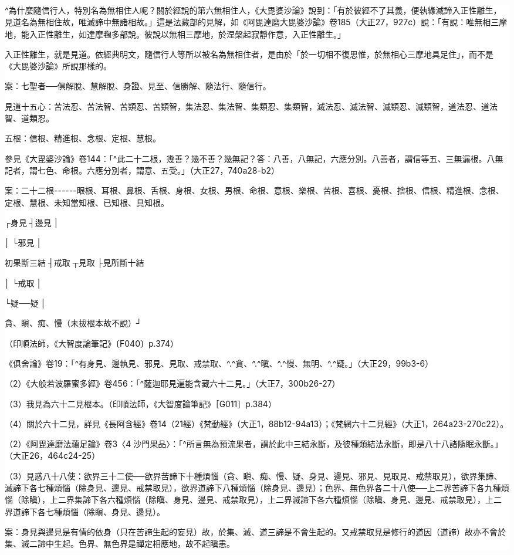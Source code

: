 ^為什麼隨信行人，特別名為無相住人呢？關於經說的第六無相住人，《大毘婆沙論》說到：「有於彼經不了其義，便執緣滅諦入正性離生，見道名為無相住故，唯滅諦中無諸相故。」這是法藏部的見解，如《阿毘達磨大毘婆沙論》卷185（大正27，927c）說：「有說：唯無相三摩地，能入正性離生，如達摩毱多部說。彼說以無相三摩地，於涅槃起寂靜作意，入正性離生。」

入正性離生，就是見道。依經典明文，隨信行人等所以被名為無相住者，是由於「於一切相不復思惟，於無相心三摩地具足住」，而不是《大毘婆沙論》所說那樣的。

案：七聖者──俱解脫、慧解脫、身證、見至、信勝解、隨法行、隨信行。

[^4]: （常）＋斷【元】【明】。（大正25，348d，n.11）

[^5]: 恚＋（癡）【明】。（大正25，348d，n.12）

[^6]: 當＋得【元】【明】。（大正25，348d，n.13）

[^7]: 薩＋（摩訶薩）【元】【明】。（大正25，348d，n.15）

[^8]: 小乘行位。（印順法師，《大智度論筆記》［F040］p.374）〔參見本品講義末頁附表〕

[^9]: 〔如是〕－【元】【明】。（大正25，349d，n.1）

[^10]: 〔知〕－【宋】【宮】【石】。（大正25，349d，n.5）

[^11]: 未＝不【宋】【元】【明】【宮】。（大正25，349d，n.6）

[^12]: （知）＋是【元】【明】。（大正25，349d，n.7）

[^13]: 故＋（故）【宋】【元】【明】【宮】。（大正25，349d，n.9）

[^14]: 「此見道十五心速疾故，二乘不知、唯佛能覺」，參見《大智度論》卷2（大正25，72a2-7）、卷26（250b4-8）。

見道十五心：苦法忍、苦法智、苦類忍、苦類智，集法忍、集法智、集類忍、集類智，滅法忍、滅法智、滅類忍、滅類智，道法忍、道法智、道類忍。

[^15]: 大解：為三種根性行「三解脫門」。（印順法師，《大智度論筆記》［A049］p.85）

[^16]: 根＋（成）【元】【明】。（大正25，349d，n.13）

五根：信根、精進根、念根、定根、慧根。

[^17]: 八根皆是善：信根、精進根、念根、定根、慧根、未知當知根、已知根、具知根。

參見《大毘婆沙論》卷144：「^此二十二根，幾善？幾不善？幾無記？答：八善，八無記，六應分別。八善者，謂信等五、三無漏根。八無記者，謂七色、命根。六應分別者，謂意、五受。」（大正27，740a28-b2）

案：二十二根------眼根、耳根、鼻根、舌根、身根、女根、男根、命根、意根、樂根、苦根、喜根、憂根、捨根、信根、精進根、念根、定根、慧根、未知當知根、已知根、具知根。

[^18]: 參見《大智度論》卷23〈1
序品〉：「^若五根清淨變為無漏，三根中已攝。」（大正25，234c11-12）

[^19]: 初果斷三結。（印順法師，《大智度論筆記》［F040］p.374）

[^20]: 有眾見：即薩迦耶見。

[^21]: 齋戒取：即戒禁取見。

[^22]: ┌身見──────────────┐

┌身見 ┤邊見 │

│ └邪見 │

初果斷三結 ┤戒取 ┬見取 ├見所斷十結

│ └戒取 │

└疑──疑 │

貪、瞋、痴、慢（未拔根本故不說）┘

（印順法師，《大智度論筆記》〔F040〕p.374）

[^23]: 見惑十結，參見《大毘婆沙論》卷46（大正27，239a5-10）。

《俱舍論》卷19：「^有身見、邊執見、邪見、見取、戒禁取、^.^貪、^.^瞋、^.^慢、無明、^.^疑。」（大正29，99b3-6）

[^24]: （1）《大毘婆沙論》卷8：「《梵網經》說：六十二見趣，一切皆以有身見為本。」（大正27，38a19-20）又參見《大毘婆沙論》卷199（大正27，996b26-27）。

（2）《大般若波羅蜜多經》卷456：「^薩迦耶見遍能含藏六十二見。」（大正7，300b26-27）

（3）我見為六十二見根本。（印順法師，《大智度論筆記》［G011］p.384）

（4）關於六十二見，詳見《長阿含經》卷14（21經）《梵動經》（大正1，88b12-94a13）；《梵網六十二見經》（大正1，264a23-270c22）。

[^25]: 便＝更【宋】【元】【明】【宮】。（大正25，349d，n.20）

[^26]: 餘四結：貪、瞋、慢、無明。

[^27]: （1）煩惱：三結與八十八使相攝。（印順法師，《大智度論筆記》〔D002〕p.242）

（2）《阿毘達磨法蘊足論》卷3〈4
沙門果品〉：「^所言無為預流果者，謂於此中三結永斷，及彼種類結法永斷，即是八十八諸隨眠永斷。」（大正26，464c24-25）

（3）見惑八十八使：欲界三十二使──欲界苦諦下十種煩惱（貪、瞋、痴、慢、疑、身見、邊見、邪見、見取見、戒禁取見），欲界集諦、滅諦下各七種煩惱（除身見、邊見、戒禁取見），欲界道諦下八種煩惱（除身見、邊見）；色界、無色界各二十八使──上二界苦諦下各九種煩惱（除瞋），上二界集諦下各六種煩惱（除瞋、身見、邊見、戒禁取見），上二界滅諦下各六種煩惱（除瞋、身見、邊見、戒禁取見），上二界道諦下各七種煩惱（除瞋、身見、邊見）。

案：身見與邊見是有情的依身（只在苦諦生起的妄見）故，於集、滅、道三諦是不會生起的。又戒禁取見是修行的道因（道諦）故亦不會於集、滅二諦中生起。色界、無色界是禪定相應地，故不起瞋恚。


[^1]: 白＋（佛）【宋】【元】【明】【宮】。（大正25，348d，n.10）
[^2]: （1）《雜阿含經》卷3（61經）：「^比丘！若於此法，以智慧思惟、觀察、分別、忍，是名隨信行；超昇離生，越凡夫地，未得須陀洹果，中間不死，必得須陀洹果。比丘！若於此法，增上智慧思惟、觀察、忍，是名隨法行；超昇離生，越凡夫地，未得須陀洹果，中間不死，必得須陀洹果。」（大正2，16a8-11）
[^3]: （1）《大毘婆沙論》卷105：「^於見道說無相聲者，如說：『目連！不說第六無相住者。云何第六無相住者？謂隨信行、隨法行者，不可施設在此在彼，不可施設在苦法智忍乃至在道類智忍故。』問：何故見道說名無相？答：見道速疾不越期心，不可施設此彼相故。」（大正27，541c25-542a1）
[^28]: 辟支佛與聲聞之區別，參見《大智度論》卷28（大正25，266c6-16），卷18（大正25，191a22-b18）。
[^29]: 二種法眼。（印順法師，《大智度論筆記》［A053］p.91，［J044］p.531）
[^30]: 行＝得【宋】【元】【明】【宮】。（大正25，349d，n.21）
[^31]: 〔事〕－【宋】【元】【明】【宮】。（大正25，349d，n.22）
[^32]: 二種菩薩：生死肉身，法性神通法身。（印順法師，《大智度論筆記》［C012］p.205）
[^33]: 三根：念根、定根、慧根。
[^34]: 不退轉相，參見《大智度論》卷27（大正25，263a22-264a12）。
[^35]: 參見《大智度論》卷73〈55
[^36]: ┌退
[^37]: 《佛說首楞嚴三昧經》卷下：「^菩薩授記凡有四種。何謂為四？有未發心而與授記，有適發心而與授記，有密授記，有得無生法忍現前授記------是謂為四。唯有如來能知此事，一切聲聞、辟支佛所不能知。」（大正15，638c13-17）
[^38]: 〔如〕－【宋】【元】【明】【宮】。（大正25，349d，n.26）
[^39]: 六通［五通］：菩薩得不得神通。（印順法師，《大智度論筆記》［A051］p.89）
[^40]: 〔有〕－【宋】【元】【明】【宮】。（大正25，349d，n.28）
[^41]: ┌有用
[^42]: 參見《大智度論》卷32（大正25，302b15-c10），卷33（大正25，306b28-c4）。
[^43]: 二種成就眾生。（印順法師，《大智度論筆記》［J044］p.531）
[^44]: 菩薩成就眾生：有先自成，有先成他。（印順法師，《大智度論筆記》［F041］p.375）
[^45]: 〔就〕－【宋】【元】【明】【宮】【石】。（大正25，350d，n.2）
[^46]: （1）參見《大智度論》卷4（大正25，87b24-c27），《大毘婆沙論》卷177（大正27，890b5-27）。
[^47]: 諸佛稱譽，參見《大智度論》卷30（大正25，282c-283c10）。
[^48]: 親近諸佛，參見《大智度論》卷29（275c1-276b19）。
[^49]: 〔命〕－【宋】【宮】。（大正25，350d，n.3）
[^50]: 無量壽命，參見《大智度論》卷34（311c18-312b21）。
[^51]: 無量比丘僧，純菩薩為僧，參見《大智度論》卷34（311b19-c17）。
[^52]: 修不修苦行，參見《大智度論》卷34（311a15-20）。
[^53]: 參見《大智度論》卷21（大正25，219c16-29）。
[^54]: 遍吉菩薩，即普賢菩薩。
[^55]: 為＝有【宋】【元】【明】【宮】。（大正25，350d，n.5）
[^56]: （1）菩薩行位──行：或時行一，不行其餘，非謂不具。（印順法師，《大智度論筆記》［A042］p.79）
[^57]: 佛德──能降力：有魔（障它行道故，不喜行慈故，好行空法故：皆空方便偏勝門）示現，或無魔（悲增者）。（印順法師，《大智度論筆記》〔C002〕p.183）
[^58]: 〔諸〕－【宋】【元】【明】【宮】。（大正25，350d，n.8）
[^59]: 種＋（智）【元】【明】。（大正25，350d，n.9）
[^60]: 〔六〕－【石】。（大正25，350d，n.10）
[^61]: 六度攝一切善法：聲聞法，辟支佛法，菩薩法，佛法。（印順法師，《大智度論筆記》［A042］p.81）
[^62]: 般若攝一切善法。（印順法師，《大智度論筆記》［D005］p.246）
[^63]: 《大般若波羅蜜多經》卷404〈3
[^64]: 菩薩行位──十地菩薩修行：住十地，具足六度，入如金剛三昧，破煩惱習，得諸佛無礙解脫，一切種智。（印順法師，《大智度論筆記》［A042］p.81）
[^65]: 參見《大智度論》卷20（大正25，209a6-c28），卷27（大正25，257b25-26）。
[^66]: 四無量心：修行畢竟空故名為無緣。（印順法師，《大智度論筆記》［F001］p.326）
[^67]: 佛、法身菩薩之別：如日月喻。（印順法師，《大智度論筆記》〔C015〕p.211）
[^68]: 〔言〕－【宋】【元】【明】【宮】。（大正25，350d，n.14）
[^69]: 知＋（故）【石】。（大正25，350d，n.15）
[^70]: 見聞覺知：四說（義）。（印順法師，《大智度論筆記》〔A060〕p.102）
[^71]: 是三識：眼識、耳識、意識。
[^72]: 餘三識：鼻識、舌識、身識。
[^73]: 是三識：鼻識、舌識、身識。
[^74]: 餘三：眼識、耳識、意識。
[^75]: 是三識：鼻識、舌識、身識。
[^76]: 餘三識：眼識、耳識、意識。
[^77]: 是三識：眼識、耳識、意識。
[^78]: 內＝外【宋】【元】【明】【宮】。（大正25，350d，n.18）
[^79]: （1）外＝內【宋】【元】【明】【宮】。（大正25，350d，n.19）
[^80]: 滅＋（時）【宋】【元】【明】【宮】。（大正25，350d，n.22）
[^81]: 乘＝業【宋】【宮】。（大正25，351d，n.2）
[^82]: 〔皆〕－【宋】【元】【明】【宮】。（大正25，351d，n.3）
[^83]: （1）學般若之益：則為遍學三乘，皆得善巧。（印順法師，《大智度論筆記》〔E001〕p.286）
[^84]: 履：3.踩踏，4.行走。（《漢語大詞典》（四），p.55）
[^85]: 凌：8.升，登上。《文選‧張衡〈東京賦〉》："然後凌天池，絕飛梁，捎魑魅，斮獝狂，斬蜲蛇，腦方良。"薛綜注："凌，升也。"（《漢語大詞典》（二），p.414）
[^86]: 捫：3.撫摸。（《漢語大詞典》（六），p.724）
[^87]: 心性常淨：是心非心相，不可思故。（印順法師，《大智度論筆記》〔C014〕p.209）
[^88]: 政＝正【宋】【元】【明】【宮】。（大正25，351d，n.8）
[^89]: 〔命終〕－【宋】【元】【明】【宮】【石】。（大正25，351d，n.9）
[^90]: 〔神〕－【宋】【元】【明】【宮】。（大正25，351d，n.10）
[^91]: 〔道〕－【宋】【元】【明】【宮】。（大正25，352d，n.1）
[^92]: 空＝水【宋】【明】【宮】，明註曰「空」，《南藏》作「水」。（大正25，352d，n.2）
[^93]: 六通：神通之加行。（印順法師，《大智度論筆記》〔A051〕p.89）
[^94]: 是＝及【宋】【元】【明】【宮】。（大正25，352d，n.4）
[^95]: （1）《雜阿含經》卷18（494經）：「^禪思得神通力，自在如意，為種種物悉成不異。比丘當知，比丘禪思神通境界不可思議，是故，比丘！當勤禪思，學諸神通。」（大正2，129a4-6）
[^96]: 撅（^ㄐㄩㄝˊ）：1.掘。漢王充《論衡‧效力》："鑿所以入木者，槌叩之也；鍤所以能撅地者，跖蹈之也。"（《漢語大詞典》（六），p.858）
[^97]: 火＝炎【宋】【元】【明】【宮】。（大正25，352d，n.5）
[^98]: 攝＝說【宋】【元】【明】【宮】。（大正25，352d，n.6）
[^99]: 參見《大智度論》卷10（大正25，135a5-6），卷20（大正25，211b5-8），卷35（大正25，315c）。
[^100]: 少：7.稍，略。（《漢語大詞典》（二），p.1646）
[^101]: 此＝是【宋】【元】【明】【宮】。（大正25，352d，n.7）
[^102]: 外道神通二種錯。（印順法師，《大智度論筆記》［A051］p.89，［J043］p.531）
[^103]: 參見《大智度論》卷5（大正25，97c-98b），卷28（大正25，264a21-265b16）。
[^104]: 息＝怠【元】【明】。（大正25，352d，n.11）
[^105]: 《大正藏》原作「昧」，今依《高麗藏》作「味」（第14冊，786a1）。
[^106]: 漸＝暫【宋】【宮】。（大正25，352d，n.14）
[^107]: 此＝是【宋】【元】【明】【宮】。（大正25，352d，n.15）
[^108]: 妄＝誑【宋】【元】【明】【宮】。（大正25，352d，n.16）
[^109]: 〔有〕－【宋】【元】【明】【宮】。（大正25，353d，n.1）
[^110]: ┌大慈悲故
[^111]: 足為＝是【宋】【元】【明】【宮】。（大正25，353d，n.4）
[^112]: 法等、法忍：二忍修行次第。（印順法師，《大智度論筆記》〔C012〕p.204）
[^113]: 眾生等、法等，參見《大智度論》卷5（大正25，97a28-c4），另參見卷47（大正25，400c20），卷49（大正25，411c16-24），卷87（大正25，668c20-25），卷100（大正25，751b20-c3）。
[^114]: 四生：胎生、卵生、濕生、化生。
[^115]: 〔得〕－【宋】【元】【明】【宮】【石】。（大正25，353d，n.8）
[^116]: 〔五〕－【宋】【元】【明】【宮】【石】。（大正25，353d，n.10）
[^117]: 為＝及【宋】【元】【明】【宮】。（大正25，353d，n.11）
[^118]: 〔爾時〕－【宋】【元】【明】【宮】。（大正25，353d，n.12）
[^119]: 〔得〕－【宋】【元】【明】【宮】。（大正25，353d，n.13）
[^120]: 〔已〕－【宋】【元】【明】【宮】。（大正25，353d，n.14）
[^121]: 國＝世界【宋】【元】【明】【宮】。（大正25，353d，n.15）
[^122]: 〔能〕－【宋】【元】【明】【宮】。（大正25，353d，n.16）
[^123]: 《大般若波羅蜜多經》卷405〈3
[^124]: 〔言〕－【宋】【元】【明】【宮】。（大正25，353d，n.17）
[^125]: 〔以〕－【宋】【元】【明】【宮】。（大正25，353d，n.18）
[^126]: 〔色〕－【宋】【元】【明】【宮】。（大正25，353d，n.21）
[^127]: 王＋（佛）【石】。（大正25，353d，n.22）
[^128]: 〔故〕－【宋】【元】【明】【宮】。（大正25，353d，n.23）
[^129]: 參見《根本薩婆多部律攝》卷2：「^言不淨行者，於十二年、苾芻僧伽未生惡疱，入十三年，薄伽梵在佛栗氏國羯蘭鐸迦村，其羯蘭鐸迦子蘇陳那為母所教令求種子，由婬煩惱及婬事故，佛觀十利制斯學處。」（大正24，531c8-12）
[^130]: 等＝得【宋】【元】【明】【明】。（大正25，353d，n.26）
[^131]: 〔戒〕－【宋】【元】【明】【宮】。（大正25，353d，n.28）
[^132]: 毘尼：（大）破戒與不破戒。（印順法師，《大智度論筆記》〔C007〕p.195）
[^133]: 〔故〕－【宋】【元】【明】【宮】。（大正25，353d，n.29）
[^134]: 〔歡〕－【宋】【元】【明】【宮】。（大正25，353d，n.32）
[^135]: 名＋（也）【宋】【元】【明】【宮】。（大正25，354d，n.3）
[^136]: 說＝記【宋】【元】【明】【宮】。（大正25，354d，n.4）
[^137]: 〔佛〕－【宋】【元】【明】【宮】。（大正25，354d，n.5）
[^138]: 〔聲〕－【宋】【元】【明】【宮】。（大正25，354d，n.7）
[^139]: 參見《大智度論》卷38（大正25，342c28-343a4）。
[^140]: 參見《大智度論》卷7（大正25，112c10-113a8），卷40（大正25，353c24-354a1）。
[^141]: 案：導師筆記原「隨信行」、「隨法行」並無與「阿那含」相連，今依經文與論義增補。
[^142]: 犍＝揵【宋】【元】【明】【宮】。（大正25，354d，n.9）
[^143]: 《大般若波羅蜜多經》卷405〈4
[^144]: 《大智度論疏》卷17：「^得無等等色已下，佛名無等；佛果妙色，非同礙色故，名無等色。今由菩薩行般若波羅蜜，能致此果，得於妙色，於佛無等，不同世間，故云無等等色。世間之色，名為等色；今得佛果微妙無等之色，故云得無等之色。受、想、行、識亦爾，不同世間緣慮之心及無常受著心心數等，故云無等。今者逐得與此無等心心數法等，故云得無等等受、想、行、識也。」（卍新續藏46，854b19-c1）
[^145]: 《大正藏》原作「體」，今依《高麗藏》作「禮」（第14冊，789a12）。
[^146]: 《大智度論疏》卷17：^「『佛告眾弟子』已下，大分第二、明如來述成。此中結勸供養及如來述成，所以並就人明述成者，明人能弘法，法在人則人尊；既本結勸供養行法之人，今若述成行法人者，則得於法，是故但據人耳。『何以故』已下，如來自釋上來意何故應嘆波若及述成供養之義──但此經能出生五乘，菩薩既有修行，則能生世間、出世間果，皆由菩薩行法故有，所以讚嘆波若及述成供養也。『出生人道』已下，明出生世間善正報──勝果、人、天等乘也，當說。『出生須陀洹等』已下，明出生二乘因果也。『因菩薩來故世間便有飲食』已下，次明出生勝世間依報也。『舍利弗！世間所有樂具』已下，此中有廣略二固明出生義──上則廣明出生五乘因果，今次復佛略明出生諸樂具等也。『何以故？舍利弗』已下，次總釋上所以云『因菩薩能出生此等諸果』者，由行般若故然也，當說。」（卍新續藏46，854c3-17）
[^147]: 《大正藏》原作「體」，今依《高麗藏》作「禮」（第14冊，789a12）。
[^148]: 漚＝優【明】。（大正25，354d，n.12）
[^149]: 止＝正【宋】【宮】【石】。（大正25，354d，n.13）
[^150]: 輒（^ㄓㄜˊ）：6.副詞。每每，總是。（《漢語大詞典》（九），p.1252）
[^151]: 等＋（等）【宋】【元】【明】【宮】。（大正25，355d，n.1）
[^152]: （1）敷（^ㄈㄨ）：生長，開放。《書‧禹貢》："篠簜既敷，厥草惟夭，厥木惟喬。"孔傳：
[^153]: 〔過〕－【宋】【元】【明】【宮】。（大正25，355d，n.4）
[^154]: 尼＝貳【宋】【宮】，＝膩【元】【明】。（大正25，355d，n.6）
[^155]: 參見《大智度論》卷36〈3
[^156]: 《大智度論疏》卷17：^「問曰已下，意云：若世間財食，由菩薩有者，只應從菩薩邊得，何故須辛苦求覓？但我自求自得，何需菩薩也？答曰已下，世間財食，只由眾生福力所感；眾生福力，由菩薩化導方有。若言自力能得者，何故飢世種不能得、求財人不盡獲？當知由福；若由福德所致，則由菩薩得。如有好財食處，而盲不能往，將去者得。雖復自行功，由於導故。生盲眾生，得福果功，由菩薩也。當說。」（卍新續藏46，855b1-8）
[^157]: 《大智度論疏》卷17：^「樂因緣甚多已下，次釋上略說三樂經文。上言『離欲樂』者，即是此中『涅槃』也。『此中佛自說』已下，還引佛自說釋明：已^※^菩薩有自行化二德故，所以能生世出世果也。」（卍新續藏46，855b9-12）
[^158]: 《大智度論疏》卷17：「^第五即是從苦生罪，故菩薩與樂也。」（卍新續藏46，855b15-16）
[^159]: 〔神〕－【宋】【元】【明】【宮】。（大正25，355d，n.14）
[^160]: 〔佛〕－【宋】【元】【明】【宮】。（大正25，355d，n.15）
[^161]: 〔寶〕－【宋】【元】【明】【宮】。（大正25，355d，n.17）
[^162]: 無生法忍：不生不滅不出不作（無作無為）；亦名法忍。（印順法師，《大智度論筆記》〔E001〕p.284）
[^163]: 〔得〕－【宋】【元】【明】【宮】。（大正25，356d，n.1）
[^164]: 般若非一日一坐說。（印順法師，《大智度論筆記》［E001］p.284）
[^165]: 參見《大智度論》卷8（大正25，115a4-116c6）。
[^166]: 〔第〕－【宋】【元】【明】【宮】。（大正25，356d，n.2）
[^167]: 命＝令【宋】【元】【明】【宮】【石】。（大正25，356d，n.3）
[^168]: 須菩提二緣命說：好行無諍定──近悲，好深行空法──近智。
[^169]: 參見《大智度論》卷8（大正25，115a4-116c6）。
[^170]: 參見《大智度論》卷9-10（大正25，124a11-134b23）。
[^171]: 參見《大智度論》卷10（大正25，130c24-132c）。
[^172]: 參見《大智度論》卷7（大正25，112c10-113a8），卷40（大正25，353c24-354a1）。
